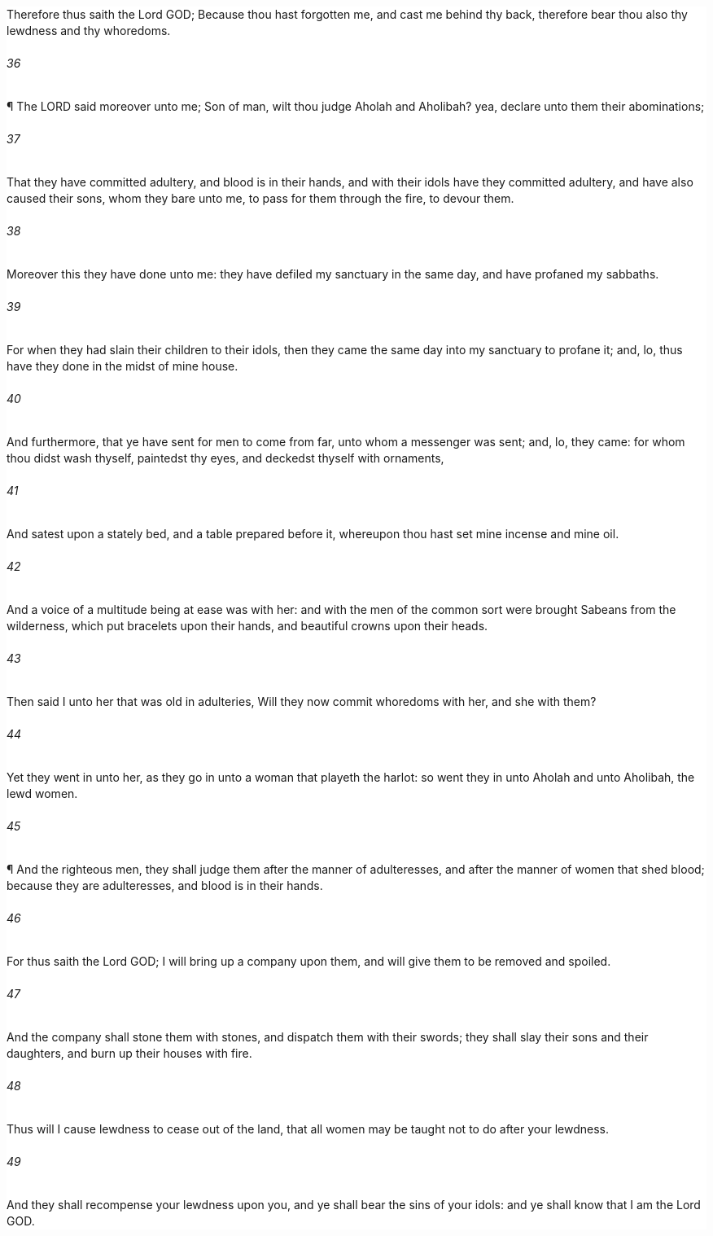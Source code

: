 Therefore thus saith the Lord GOD; Because thou hast forgotten me, and cast me behind thy back, therefore bear thou also thy lewdness and thy whoredoms.
###### 36
¶ The LORD said moreover unto me; Son of man, wilt thou judge Aholah and Aholibah?  yea, declare unto them their abominations;
###### 37
That they have committed adultery, and blood is in their hands, and with their idols have they committed adultery, and have also caused their sons, whom they bare unto me, to pass for them through the fire, to devour them.
###### 38
Moreover this they have done unto me: they have defiled my sanctuary in the same day, and have profaned my sabbaths.
###### 39
For when they had slain their children to their idols, then they came the same day into my sanctuary to profane it; and, lo, thus have they done in the midst of mine house.
###### 40
And furthermore, that ye have sent for men to come from far, unto whom a messenger was sent; and, lo, they came: for whom thou didst wash thyself, paintedst thy eyes, and deckedst thyself with ornaments,
###### 41
And satest upon a stately bed, and a table prepared before it, whereupon thou hast set mine incense and mine oil.
###### 42
And a voice of a multitude being at ease was with her: and with the men of the common sort were brought Sabeans from the wilderness, which put bracelets upon their hands, and beautiful crowns upon their heads.
###### 43
Then said I unto her that was old in adulteries, Will they now commit whoredoms with her, and she with them?
###### 44
Yet they went in unto her, as they go in unto a woman that playeth the harlot: so went they in unto Aholah and unto Aholibah, the lewd women.
###### 45
¶ And the righteous men, they shall judge them after the manner of adulteresses, and after the manner of women that shed blood; because they are adulteresses, and blood is in their hands.
###### 46
For thus saith the Lord GOD; I will bring up a company upon them, and will give them to be removed and spoiled.
###### 47
And the company shall stone them with stones, and dispatch them with their swords; they shall slay their sons and their daughters, and burn up their houses with fire.
###### 48
Thus will I cause lewdness to cease out of the land, that all women may be taught not to do after your lewdness.
###### 49
And they shall recompense your lewdness upon you, and ye shall bear the sins of your idols: and ye shall know that I am the Lord GOD.



